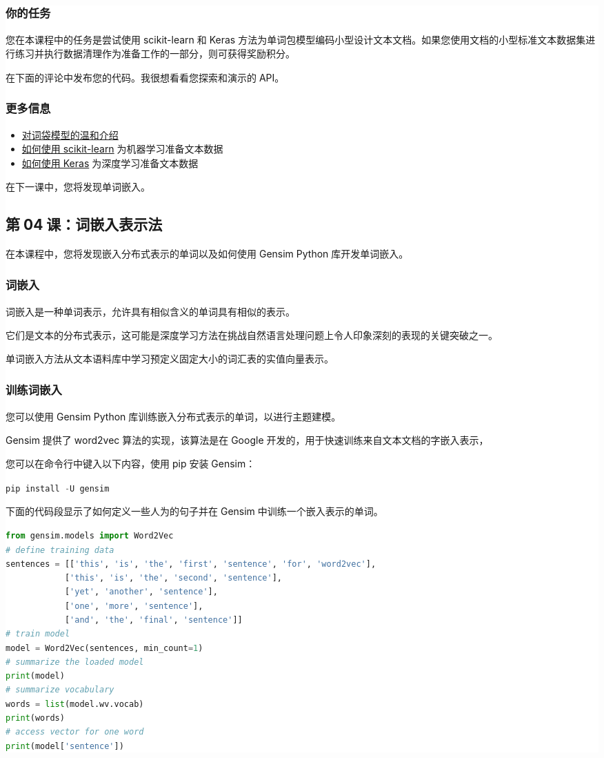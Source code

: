 ### 你的任务

您在本课程中的任务是尝试使用 scikit-learn 和 Keras 方法为单词包模型编码小型设计文本文档。如果您使用文档的小型标准文本数据集进行练习并执行数据清理作为准备工作的一部分，则可获得奖励积分。

在下面的评论中发布您的代码。我很想看看您探索和演示的 API。

### 更多信息

*   [对词袋模型的温和介绍](https://machinelearningmastery.com/gentle-introduction-bag-words-model/)
*   [如何使用 scikit-learn](https://machinelearningmastery.com/prepare-text-data-machine-learning-scikit-learn/) 为机器学习准备文本数据
*   [如何使用 Keras](https://machinelearningmastery.com/prepare-text-data-deep-learning-keras/) 为深度学习准备文本数据

在下一课中，您将发现单词嵌入。

## 第 04 课：词嵌入表示法

在本课程中，您将发现嵌入分布式表示的单词以及如何使用 Gensim Python 库开发单词嵌入。

### 词嵌入

词嵌入是一种单词表示，允许具有相似含义的单词具有相似的表示。

它们是文本的分布式表示，这可能是深度学习方法在挑战自然语言处理问题上令人印象深刻的表现的关键突破之一。

单词嵌入方法从文本语料库中学习预定义固定大小的词汇表的实值向量表示。

### 训练词嵌入

您可以使用 Gensim Python 库训练嵌入分布式表示的单词，以进行主题建模。

Gensim 提供了 word2vec 算法的实现，该算法是在 Google 开发的，用于快速训练来自文本文档的字嵌入表示，

您可以在命令行中键入以下内容，使用 pip 安装 Gensim：

```py
pip install -U gensim
```

下面的代码段显示了如何定义一些人为的句子并在 Gensim 中训练一个嵌入表示的单词。

```py
from gensim.models import Word2Vec
# define training data
sentences = [['this', 'is', 'the', 'first', 'sentence', 'for', 'word2vec'],
			['this', 'is', 'the', 'second', 'sentence'],
			['yet', 'another', 'sentence'],
			['one', 'more', 'sentence'],
			['and', 'the', 'final', 'sentence']]
# train model
model = Word2Vec(sentences, min_count=1)
# summarize the loaded model
print(model)
# summarize vocabulary
words = list(model.wv.vocab)
print(words)
# access vector for one word
print(model['sentence'])
```

